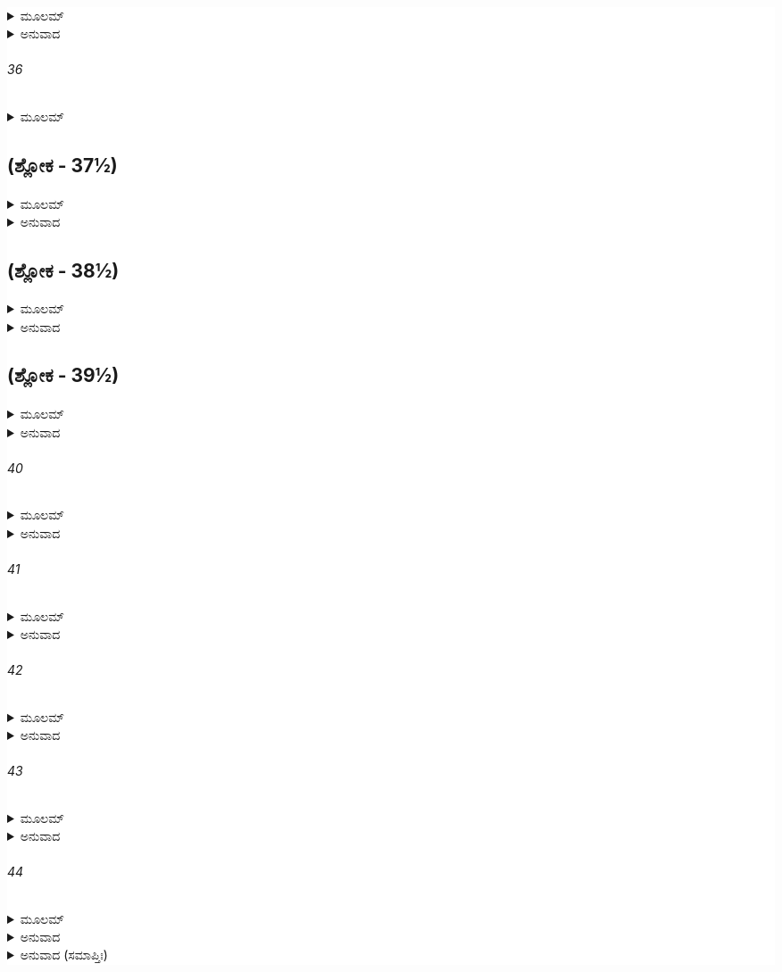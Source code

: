 
<details><summary>ಮೂಲಮ್</summary></details>

<details><summary>ಅನುವಾದ</summary></details>

###### 36


<details><summary>ಮೂಲಮ್</summary></details>

## (ಶ್ಲೋಕ - 37½)


<details><summary>ಮೂಲಮ್</summary></details>

<details><summary>ಅನುವಾದ</summary></details>

## (ಶ್ಲೋಕ - 38½)


<details><summary>ಮೂಲಮ್</summary></details>

<details><summary>ಅನುವಾದ</summary></details>

## (ಶ್ಲೋಕ - 39½)


<details><summary>ಮೂಲಮ್</summary></details>

<details><summary>ಅನುವಾದ</summary></details>

###### 40


<details><summary>ಮೂಲಮ್</summary></details>

<details><summary>ಅನುವಾದ</summary></details>

###### 41


<details><summary>ಮೂಲಮ್</summary></details>

<details><summary>ಅನುವಾದ</summary></details>

###### 42


<details><summary>ಮೂಲಮ್</summary></details>

<details><summary>ಅನುವಾದ</summary></details>

###### 43


<details><summary>ಮೂಲಮ್</summary></details>

<details><summary>ಅನುವಾದ</summary></details>

###### 44


<details><summary>ಮೂಲಮ್</summary></details>

<details><summary>ಅನುವಾದ</summary></details>

<details><summary>ಅನುವಾದ (ಸಮಾಪ್ತಿಃ)</summary></details>
